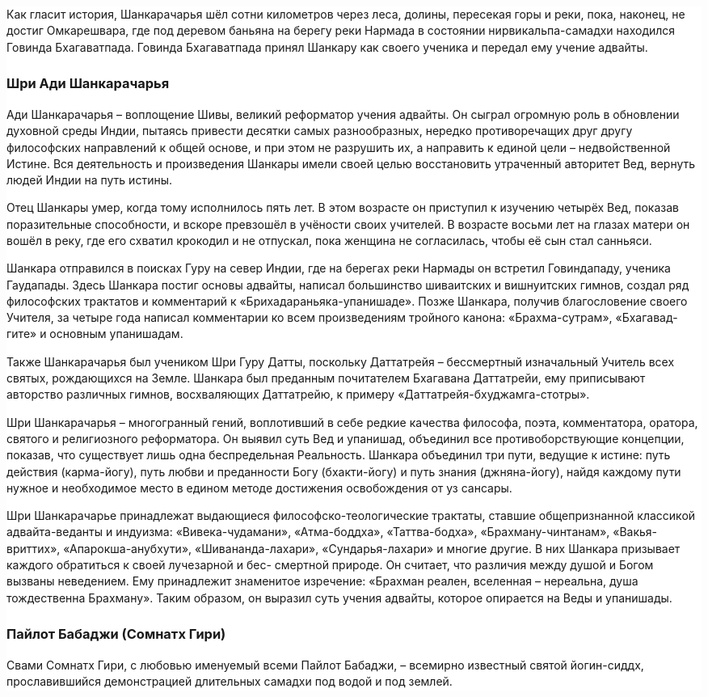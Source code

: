   
Как гласит история, Шанкарачарья шёл сотни километров через леса, долины, пересекая горы и реки, пока, наконец, не достиг Омкарешвара, где под деревом баньяна на берегу реки Нармада в состоянии нирвикальпа-самадхи находился Говинда Бхагаватпада. Говинда Бхагаватпада принял Шанкару как своего ученика и передал ему учение адвайты.

### **Шри Ади Шанкарачарья**

  
Ади Шанкарачарья – воплощение Шивы, великий реформатор учения адвайты. Он сыграл огромную роль в обновлении духовной среды Индии, пытаясь привести десятки самых разнообразных, нередко противоречащих друг другу философских направлений к общей основе, и при этом не разрушить их, а направить к единой цели – недвойственной Истине. Вся деятельность и произведения Шанкары имели своей целью восстановить утраченный авторитет Вед, вернуть людей Индии на путь истины.

  
Отец Шанкары умер, когда тому исполнилось пять лет. В этом возрасте он приступил к изучению четырёх Вед, показав поразительные способности, и вскоре превзошёл в учёности своих учителей. В возрасте восьми лет на глазах матери он вошёл в реку, где его схватил крокодил и не отпускал, пока женщина не согласилась, чтобы её сын стал санньяси.

  
Шанкара отправился в поисках Гуру на север Индии, где на берегах реки Нармады он встретил Говиндападу, ученика Гаудапады. Здесь Шанкара постиг основы адвайты, написал большинство шиваитских и вишнуитских гимнов, создал ряд философских трактатов и комментарий к «Брихадараньяка-упанишаде». Позже Шанкара, получив благословение своего Учителя, за четыре года написал комментарии ко всем произведениям тройного канона: «Брахма-сутрам», «Бхагавад-гите» и основным упанишадам.

  
Также Шанкарачарья был учеником Шри Гуру Датты, поскольку Даттатрейя – бессмертный изначальный Учитель всех святых, рождающихся на Земле. Шанкара был преданным почитателем Бхагавана Даттатрейи, ему приписывают авторство различных гимнов, восхваляющих Даттатрейю, к примеру «Даттатрейя-бхуджамга-стотры».

  
Шри Шанкарачарья – многогранный гений, воплотивший в себе редкие качества философа, поэта, комментатора, оратора, святого и религиозного реформатора. Он выявил суть Вед и упанишад, объединил все противоборствующие концепции, показав, что существует лишь одна беспредельная Реальность. Шанкара объединил три пути, ведущие к истине: путь действия (карма-йогу), путь любви и преданности Богу (бхакти-йогу) и путь знания (джняна-йогу), найдя каждому пути нужное и необходимое место в едином методе достижения освобождения от уз сансары.

  
Шри Шанкарачарье принадлежат выдающиеся философско-теологические трактаты, ставшие общепризнанной классикой адвайта-веданты и индуизма: «Вивека-чудамани», «Атма-боддха», «Таттва-бодха», «Брахману-чинтанам», «Вакья-вриттих», «Апарокша-анубхути», «Шивананда-лахари», «Сундарья-лахари» и многие другие. В них Шанкара призывает каждого обратиться к своей лучезарной и бес- смертной природе. Он считает, что различия между душой и Богом вызваны неведением. Ему принадлежит знаменитое изречение: «Брахман реален, вселенная – нереальна, душа тождественна Брахману». Таким образом, он выразил суть учения адвайты, которое опирается на Веды и упанишады.

### **Пайлот Бабаджи (Сомнатх Гири)**

  
Свами Сомнатх Гири, с любовью именуемый всеми Пайлот Бабаджи, – всемирно известный святой йогин-сиддх, прославившийся демонстрацией длительных самадхи под водой и под землей.

  